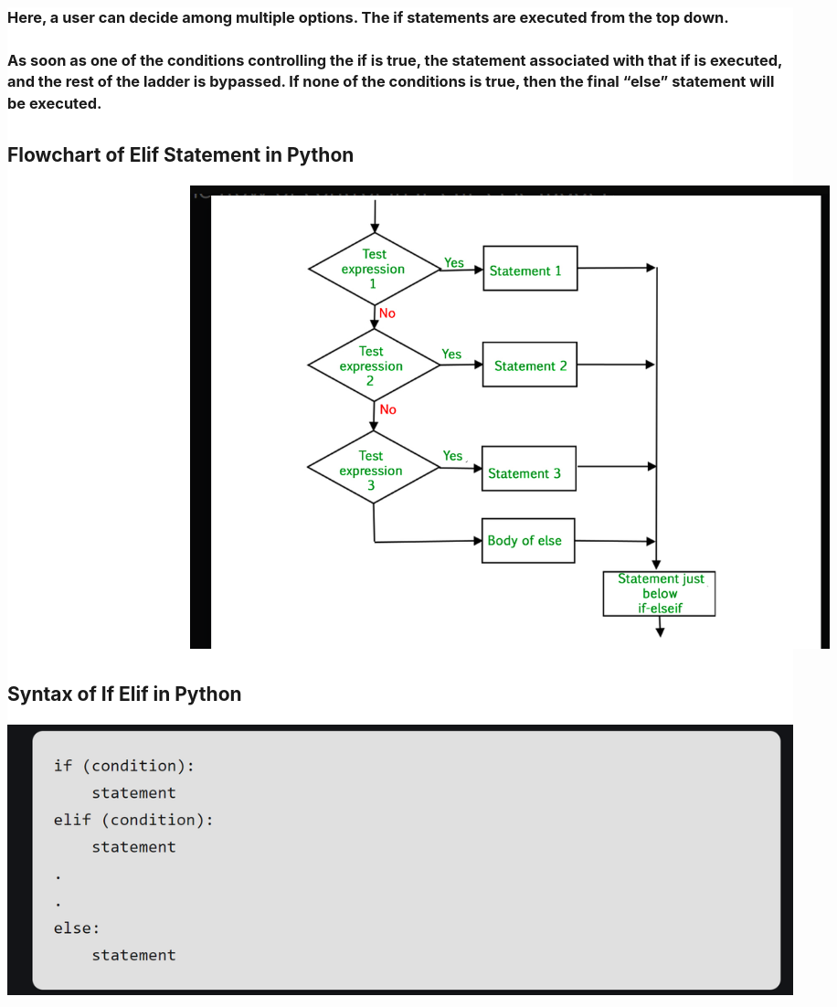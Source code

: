 ### Here, a user can decide among multiple options. The if statements are executed from the top down.

### As soon as one of the conditions controlling the if is true, the statement associated with that if is executed, and the rest of the ladder is bypassed. If none of the conditions is true, then the final “else” statement will be executed.

## Flowchart of Elif Statement in Python
<img src="if elif statement flow.png" width = "700px" style="margin-left : 200px;"> 

## Syntax of If Elif in Python
<img src="syantax of if elif statement.png" >
